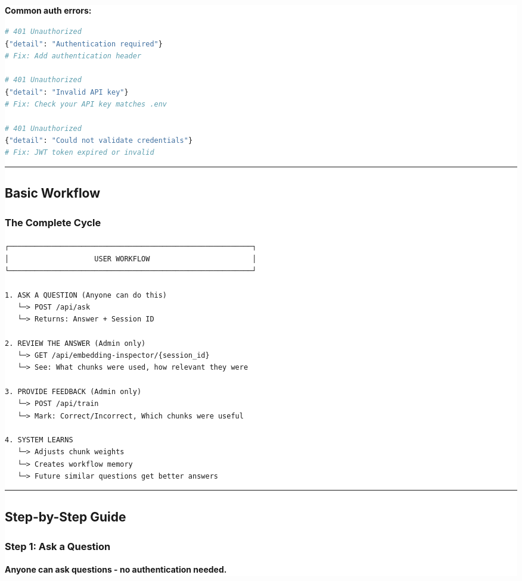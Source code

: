 **Common auth errors:**

```bash
# 401 Unauthorized
{"detail": "Authentication required"}
# Fix: Add authentication header

# 401 Unauthorized
{"detail": "Invalid API key"}
# Fix: Check your API key matches .env

# 401 Unauthorized
{"detail": "Could not validate credentials"}
# Fix: JWT token expired or invalid
```

---

## Basic Workflow

### The Complete Cycle

```
┌─────────────────────────────────────────────────────────┐
│                    USER WORKFLOW                        │
└─────────────────────────────────────────────────────────┘

1. ASK A QUESTION (Anyone can do this)
   └─> POST /api/ask
   └─> Returns: Answer + Session ID

2. REVIEW THE ANSWER (Admin only)
   └─> GET /api/embedding-inspector/{session_id}
   └─> See: What chunks were used, how relevant they were

3. PROVIDE FEEDBACK (Admin only)
   └─> POST /api/train
   └─> Mark: Correct/Incorrect, Which chunks were useful

4. SYSTEM LEARNS
   └─> Adjusts chunk weights
   └─> Creates workflow memory
   └─> Future similar questions get better answers
```

---

## Step-by-Step Guide

### Step 1: Ask a Question

**Anyone can ask questions - no authentication needed.**

